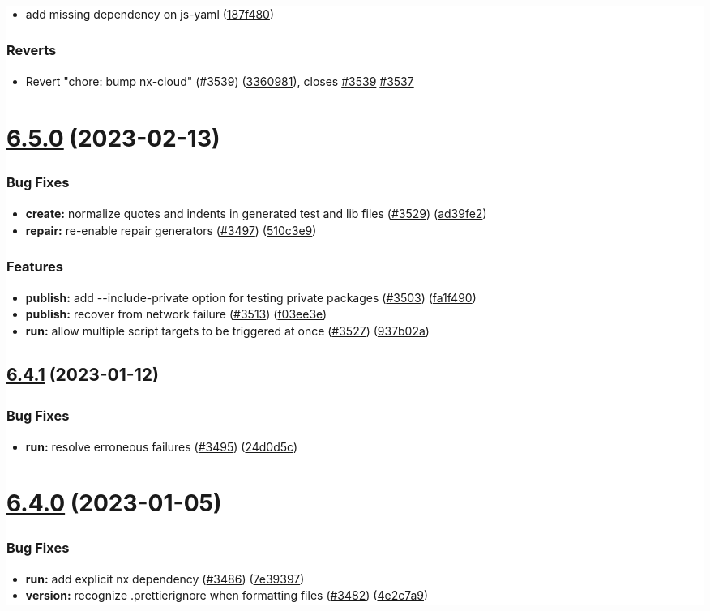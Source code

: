 - add missing dependency on js-yaml ([187f480](https://github.com/lerna/lerna/commit/187f4804b8406a6472425de21dd89482c382b1b4))

### Reverts

- Revert "chore: bump nx-cloud" (#3539) ([3360981](https://github.com/lerna/lerna/commit/3360981000fc483e7202c975f0ef0b7e8b8ff74d)), closes [#3539](https://github.com/lerna/lerna/issues/3539) [#3537](https://github.com/lerna/lerna/issues/3537)

# [6.5.0](https://github.com/lerna/lerna/compare/v6.4.1...6.5.0) (2023-02-13)

### Bug Fixes

- **create:** normalize quotes and indents in generated test and lib files ([#3529](https://github.com/lerna/lerna/issues/3529)) ([ad39fe2](https://github.com/lerna/lerna/commit/ad39fe2e4ca4e76cb7be6af83e8fbbc60d0935ce))
- **repair:** re-enable repair generators ([#3497](https://github.com/lerna/lerna/issues/3497)) ([510c3e9](https://github.com/lerna/lerna/commit/510c3e993be09f8f070dd07ca3ee7d352d00e491))

### Features

- **publish:** add --include-private option for testing private packages ([#3503](https://github.com/lerna/lerna/issues/3503)) ([fa1f490](https://github.com/lerna/lerna/commit/fa1f4900a658982d87888c1c7c5eef3697c5b31b))
- **publish:** recover from network failure ([#3513](https://github.com/lerna/lerna/issues/3513)) ([f03ee3e](https://github.com/lerna/lerna/commit/f03ee3e2efe052d3b21dcb3b15cdad15f5ded499))
- **run:** allow multiple script targets to be triggered at once ([#3527](https://github.com/lerna/lerna/issues/3527)) ([937b02a](https://github.com/lerna/lerna/commit/937b02aea4b3a62236aa8998eef127753f47c87c))

## [6.4.1](https://github.com/lerna/lerna/compare/v6.4.0...v6.4.1) (2023-01-12)

### Bug Fixes

- **run:** resolve erroneous failures ([#3495](https://github.com/lerna/lerna/issues/3495)) ([24d0d5c](https://github.com/lerna/lerna/commit/24d0d5c43b857f8da0d2e06b76bb3ee79fda51ff))

# [6.4.0](https://github.com/lerna/lerna/compare/v6.3.0...v6.4.0) (2023-01-05)

### Bug Fixes

- **run:** add explicit nx dependency ([#3486](https://github.com/lerna/lerna/issues/3486)) ([7e39397](https://github.com/lerna/lerna/commit/7e3939780df597ba6f1f0352299c2b5e77c7e824))
- **version:** recognize .prettierignore when formatting files ([#3482](https://github.com/lerna/lerna/issues/3482)) ([4e2c7a9](https://github.com/lerna/lerna/commit/4e2c7a9b883d36681474f0998dbe27ba5f8574f4))
